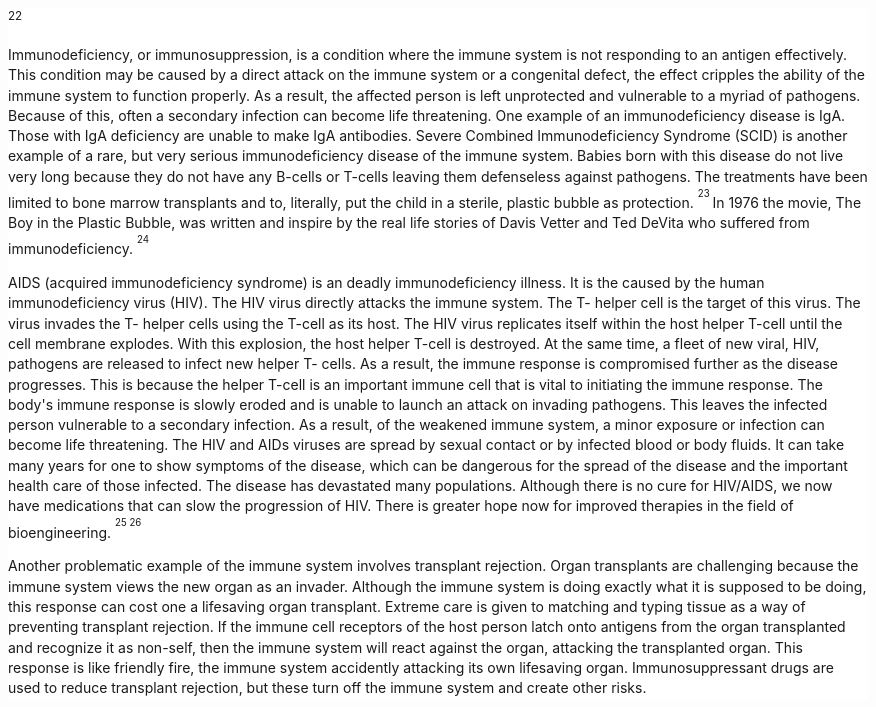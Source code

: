 <sup>
22
</sup>
</sup>
</p>
<p>
Immunodeficiency, or immunosuppression, is a condition where the immune system is not responding to an antigen effectively. This condition may be caused by a direct attack on the immune system or a congenital defect, the effect cripples the ability of the immune system to function properly. As a result, the affected person is left unprotected and vulnerable to a myriad of pathogens. Because of this, often a secondary infection can become life threatening. One example of an immunodeficiency disease is IgA. Those with IgA deficiency are unable to make IgA antibodies. Severe Combined Immunodeficiency Syndrome (SCID) is another example of a rare, but very serious immunodeficiency disease of the immune system. Babies born with this disease do not live very long because they do not have any B-cells or T-cells leaving them defenseless against pathogens. The treatments have been limited to bone marrow transplants and to, literally, put the child in a sterile, plastic bubble as protection.
<sup>
<sup>
23
</sup>
</sup>
In 1976 the movie, The Boy in the Plastic Bubble, was written and inspire by the real life stories of Davis Vetter and Ted DeVita who suffered from immunodeficiency.
<sup>
<sup>
24
</sup>
</sup>
</p>
<p>
AIDS (acquired immunodeficiency syndrome) is an deadly immunodeficiency illness. It is the caused by the human immunodeficiency virus (HIV). The HIV virus directly attacks the immune system. The T- helper cell is the target of this virus. The virus invades the T- helper cells using the T-cell as its host. The HIV virus replicates itself within the host helper T-cell until the cell membrane explodes. With this explosion, the host helper T-cell is destroyed. At the same time, a fleet of new viral, HIV, pathogens are released to infect new helper T- cells. As a result, the immune response is compromised further as the disease progresses. This is because the helper T-cell is an important immune cell that is vital to initiating the immune response. The body's immune response is slowly eroded and is unable to launch an attack on invading pathogens. This leaves the infected person vulnerable to a secondary infection. As a result, of the weakened immune system, a minor exposure or infection can become life threatening. The HIV and AIDs viruses are spread by sexual contact or by infected blood or body fluids. It can take many years for one to show symptoms of the disease, which can be dangerous for the spread of the disease and the important health care of those infected. The disease has devastated many populations. Although there is no cure for HIV/AIDS, we now have medications that can slow the progression of HIV. There is greater hope now for improved therapies in the field of bioengineering.
<sup>
<sup>
25 26
</sup>
</sup>
</p>
<p>
Another problematic example of the immune system involves transplant rejection. Organ transplants are challenging because the immune system views the new organ as an invader. Although the immune system is doing exactly what it is supposed to be doing, this response can cost one a lifesaving organ transplant. Extreme care is given to matching and typing tissue as a way of preventing transplant rejection. If the immune cell receptors of the host person latch onto antigens from the organ transplanted and recognize it as non-self, then the immune system will react against the organ, attacking the transplanted organ. This response is like friendly fire, the immune system accidently attacking its own lifesaving organ. Immunosuppressant drugs are used to reduce transplant rejection, but these turn off the immune system and create other risks.
</p>
<p>